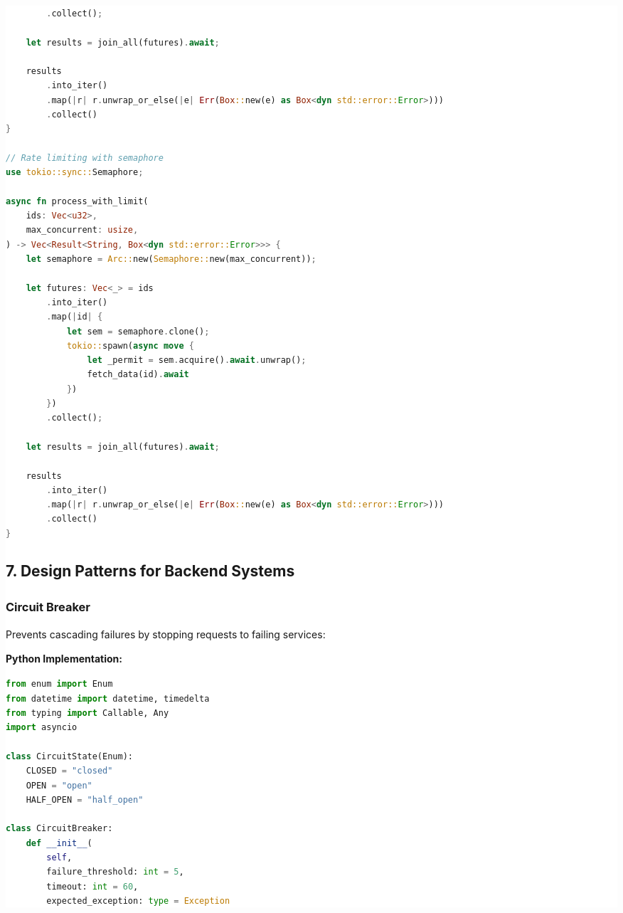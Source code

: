 ```rust
        .collect();
    
    let results = join_all(futures).await;
    
    results
        .into_iter()
        .map(|r| r.unwrap_or_else(|e| Err(Box::new(e) as Box<dyn std::error::Error>)))
        .collect()
}

// Rate limiting with semaphore
use tokio::sync::Semaphore;

async fn process_with_limit(
    ids: Vec<u32>,
    max_concurrent: usize,
) -> Vec<Result<String, Box<dyn std::error::Error>>> {
    let semaphore = Arc::new(Semaphore::new(max_concurrent));
    
    let futures: Vec<_> = ids
        .into_iter()
        .map(|id| {
            let sem = semaphore.clone();
            tokio::spawn(async move {
                let _permit = sem.acquire().await.unwrap();
                fetch_data(id).await
            })
        })
        .collect();
    
    let results = join_all(futures).await;
    
    results
        .into_iter()
        .map(|r| r.unwrap_or_else(|e| Err(Box::new(e) as Box<dyn std::error::Error>)))
        .collect()
}
```

## 7. Design Patterns for Backend Systems

### Circuit Breaker

Prevents cascading failures by stopping requests to failing services:

**Python Implementation:**
```python
from enum import Enum
from datetime import datetime, timedelta
from typing import Callable, Any
import asyncio

class CircuitState(Enum):
    CLOSED = "closed"
    OPEN = "open"
    HALF_OPEN = "half_open"

class CircuitBreaker:
    def __init__(
        self,
        failure_threshold: int = 5,
        timeout: int = 60,
        expected_exception: type = Exception
```